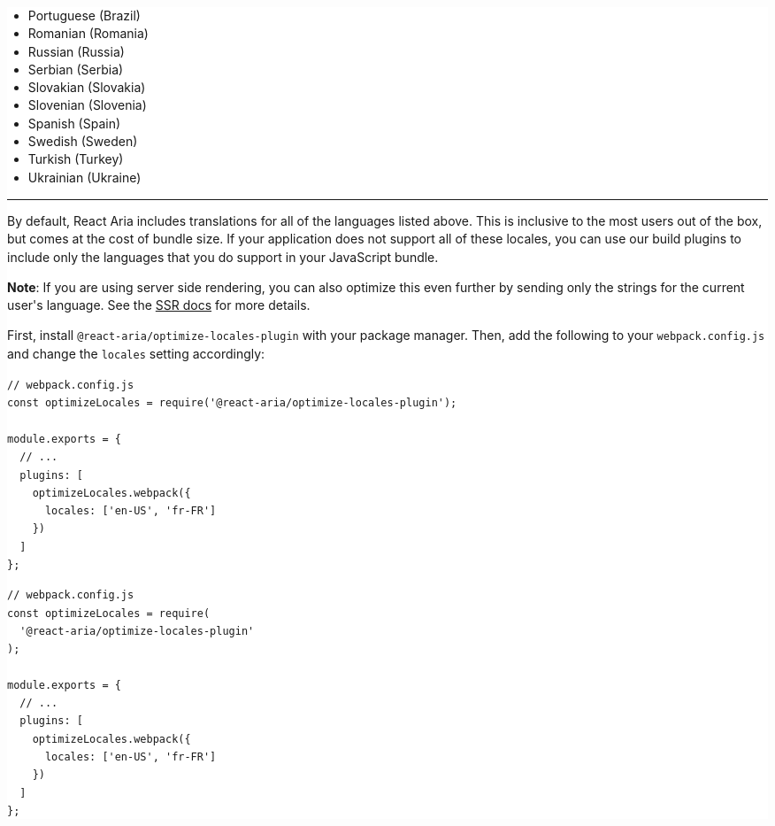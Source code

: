 -   Portuguese (Brazil)
-   Romanian (Romania)
-   Russian (Russia)
-   Serbian (Serbia)
-   Slovakian (Slovakia)
-   Slovenian (Slovenia)
-   Spanish (Spain)
-   Swedish (Sweden)
-   Turkish (Turkey)
-   Ukrainian (Ukraine)

* * *

By default, React Aria includes translations for all of the languages listed above. This is inclusive to the most users out of the box, but comes at the cost of bundle size. If your application does not support all of these locales, you can use our build plugins to include only the languages that you do support in your JavaScript bundle.

**Note**: If you are using server side rendering, you can also optimize this even further by sending only the strings for the current user's language. See the [SSR docs](https://react-spectrum.adobe.com/react-aria/ssr.html) for more details.

First, install `@react-aria/optimize-locales-plugin` with your package manager. Then, add the following to your `webpack.config.js` and change the `locales` setting accordingly:

```
// webpack.config.js
const optimizeLocales = require('@react-aria/optimize-locales-plugin');

module.exports = {
  // ...
  plugins: [
    optimizeLocales.webpack({
      locales: ['en-US', 'fr-FR']
    })
  ]
};
```

```
// webpack.config.js
const optimizeLocales = require(
  '@react-aria/optimize-locales-plugin'
);

module.exports = {
  // ...
  plugins: [
    optimizeLocales.webpack({
      locales: ['en-US', 'fr-FR']
    })
  ]
};
```
